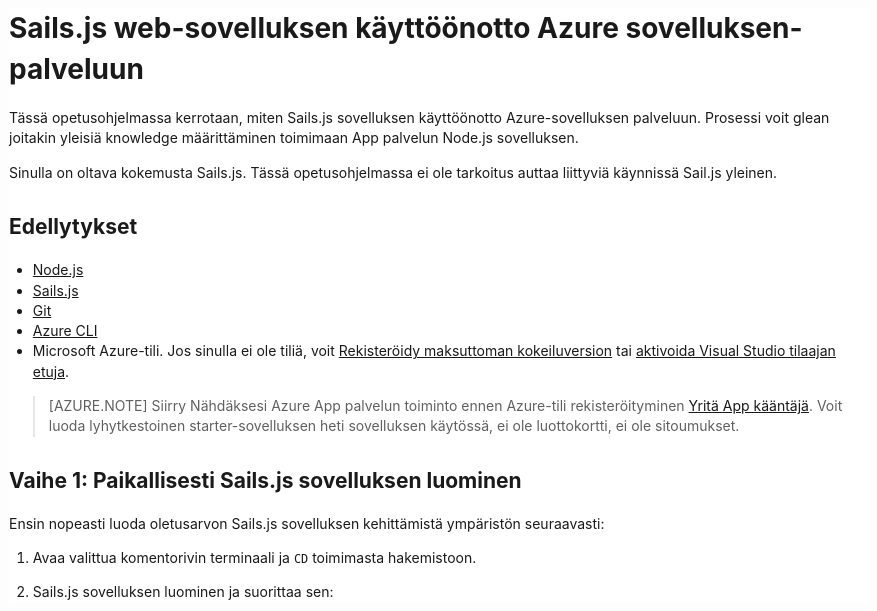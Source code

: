 <properties
    pageTitle="Sails.js web-sovelluksen käyttöönotto Azure sovelluksen-palveluun"
    description="Opettele Node.js-sovellus App Azure-palvelu. Tässä opetusohjelmassa kerrotaan, miten Sails.js web-sovelluksen käyttöönotto."
    services="app-service\web"
    documentationCenter="nodejs"
    authors="cephalin"
    manager="wpickett"
    editor=""/>

<tags
    ms.service="app-service-web"
    ms.workload="web"
    ms.tgt_pltfrm="na"
    ms.devlang="nodejs"
    ms.topic="article"
    ms.date="09/23/2016"
    ms.author="cephalin"/>

# <a name="deploy-a-sailsjs-web-app-to-azure-app-service"></a>Sails.js web-sovelluksen käyttöönotto Azure sovelluksen-palveluun

Tässä opetusohjelmassa kerrotaan, miten Sails.js sovelluksen käyttöönotto Azure-sovelluksen palveluun. Prosessi voit glean joitakin yleisiä knowledge määrittäminen toimimaan App palvelun Node.js sovelluksen. 

Sinulla on oltava kokemusta Sails.js. Tässä opetusohjelmassa ei ole tarkoitus auttaa liittyviä käynnissä Sail.js yleinen.


## <a name="prerequisites"></a>Edellytykset

- [Node.js](https://nodejs.org/)
- [Sails.js](http://sailsjs.org/get-started)
- [Git](http://www.git-scm.com/downloads)
- [Azure CLI](../xplat-cli-install.md)
- Microsoft Azure-tili. Jos sinulla ei ole tiliä, voit [Rekisteröidy maksuttoman kokeiluversion](/pricing/free-trial/?WT.mc_id=A261C142F) tai [aktivoida Visual Studio tilaajan etuja](/pricing/member-offers/msdn-benefits-details/?WT.mc_id=A261C142F).

>[AZURE.NOTE] Siirry Nähdäksesi Azure App palvelun toiminto ennen Azure-tili rekisteröityminen [Yritä App kääntäjä](http://go.microsoft.com/fwlink/?LinkId=523751). Voit luoda lyhytkestoinen starter-sovelluksen heti sovelluksen käytössä, ei ole luottokortti, ei ole sitoumukset.

## <a name="step-1-create-a-sailsjs-app-locally"></a>Vaihe 1: Paikallisesti Sails.js sovelluksen luominen

Ensin nopeasti luoda oletusarvon Sails.js sovelluksen kehittämistä ympäristön seuraavasti:

1. Avaa valittua komentorivin terminaali ja `CD` toimimasta hakemistoon.

2. Sails.js sovelluksen luominen ja suorittaa sen:

